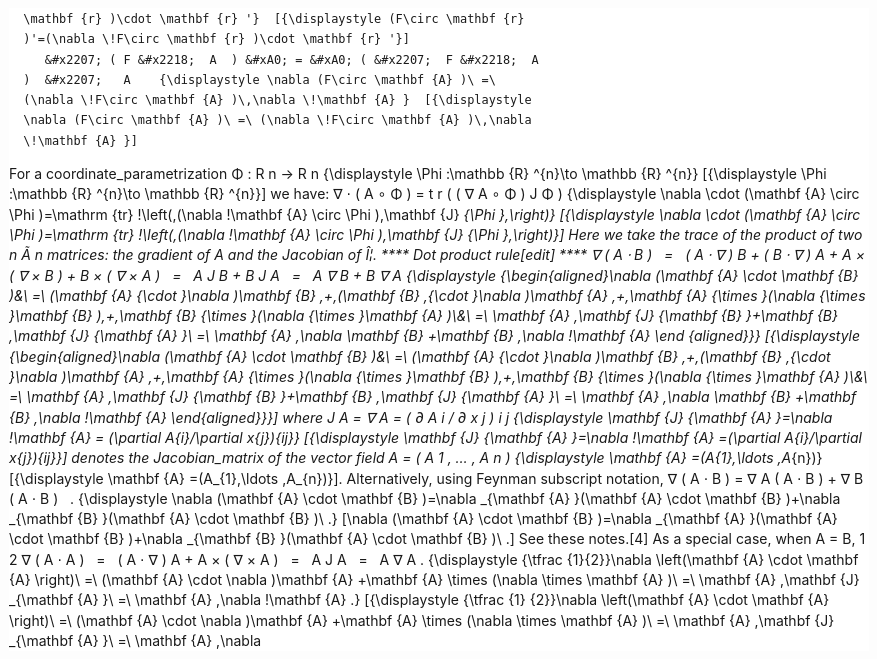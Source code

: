       \mathbf {r} )\cdot \mathbf {r} '}  [{\displaystyle (F\circ \mathbf {r}
      )'=(\nabla \!F\circ \mathbf {r} )\cdot \mathbf {r} '}]
         &#x2207; ( F &#x2218;  A  ) &#xA0; = &#xA0; ( &#x2207;  F &#x2218;  A
      )  &#x2207;   A    {\displaystyle \nabla (F\circ \mathbf {A} )\ =\
      (\nabla \!F\circ \mathbf {A} )\,\nabla \!\mathbf {A} }  [{\displaystyle
      \nabla (F\circ \mathbf {A} )\ =\ (\nabla \!F\circ \mathbf {A} )\,\nabla
      \!\mathbf {A} }]
For a coordinate_parametrization     &#x03A6; :   R   n   &#x2192;   R   n
{\displaystyle \Phi :\mathbb {R} ^{n}\to \mathbb {R} ^{n}}  [{\displaystyle
\Phi :\mathbb {R} ^{n}\to \mathbb {R} ^{n}}] we have:
         &#x2207; &#x22C5; (  A  &#x2218; &#x03A6; ) =  t r    (   ( &#x2207;
      A  &#x2218; &#x03A6; )    J   &#x03A6;     )    {\displaystyle \nabla
      \cdot (\mathbf {A} \circ \Phi )=\mathrm {tr} \!\left(\,(\nabla \!\mathbf
      {A} \circ \Phi )\,\mathbf {J} _{\Phi }\,\right)}  [{\displaystyle \nabla
      \cdot (\mathbf {A} \circ \Phi )=\mathrm {tr} \!\left(\,(\nabla \!\mathbf
      {A} \circ \Phi )\,\mathbf {J} _{\Phi }\,\right)}]
Here we take the trace of the product of two n Ã n matrices: the gradient of A
and the Jacobian of Î¦.
**** Dot product rule[edit] ****
             &#x2207; (  A  &#x22C5;  B  )   &#xA0; = &#xA0; (  A   &#x22C5;
      &#x2207; )  B   +  (  B    &#x22C5;  &#x2207; )  A   +   A   &#x00D7;
      ( &#x2207;  &#x00D7;   B  )  +   B   &#x00D7;  ( &#x2207;  &#x00D7;   A
      )      &#xA0; = &#xA0;  A     J    B    +  B     J    A    &#xA0; =
      &#xA0;  A   &#x2207;  B  +  B   &#x2207;   A        {\displaystyle
      {\begin{aligned}\nabla (\mathbf {A} \cdot \mathbf {B} )&\ =\ (\mathbf {A}
      {\cdot }\nabla )\mathbf {B} \,+\,(\mathbf {B} \,{\cdot }\nabla )\mathbf
      {A} \,+\,\mathbf {A} {\times }(\nabla {\times }\mathbf {B} )\,+\,\mathbf
      {B} {\times }(\nabla {\times }\mathbf {A} )\\&\ =\ \mathbf {A} \,\mathbf
      {J} _{\mathbf {B} }+\mathbf {B} \,\mathbf {J} _{\mathbf {A} }\ =\ \mathbf
      {A} \,\nabla \mathbf {B} +\mathbf {B} \,\nabla \!\mathbf {A} \end
      {aligned}}}  [{\displaystyle {\begin{aligned}\nabla (\mathbf {A} \cdot
      \mathbf {B} )&\ =\ (\mathbf {A} {\cdot }\nabla )\mathbf {B} \,+\,(\mathbf
      {B} \,{\cdot }\nabla )\mathbf {A} \,+\,\mathbf {A} {\times }(\nabla
      {\times }\mathbf {B} )\,+\,\mathbf {B} {\times }(\nabla {\times }\mathbf
      {A} )\\&\ =\ \mathbf {A} \,\mathbf {J} _{\mathbf {B} }+\mathbf {B}
      \,\mathbf {J} _{\mathbf {A} }\ =\ \mathbf {A} \,\nabla \mathbf {B}
      +\mathbf {B} \,\nabla \!\mathbf {A} \end{aligned}}}]
where       J    A    = &#x2207;   A  = ( &#x2202;  A  i    /  &#x2202;  x  j
)  i j     {\displaystyle \mathbf {J} _{\mathbf {A} }=\nabla \!\mathbf {A} =
(\partial A_{i}/\partial x_{j})_{ij}}  [{\displaystyle \mathbf {J} _{\mathbf
{A} }=\nabla \!\mathbf {A} =(\partial A_{i}/\partial x_{j})_{ij}}] denotes the
Jacobian_matrix of the vector field      A  = (  A  1   , &#x2026; ,  A  n   )
{\displaystyle \mathbf {A} =(A_{1},\ldots ,A_{n})}  [{\displaystyle \mathbf {A}
=(A_{1},\ldots ,A_{n})}].
Alternatively, using Feynman subscript notation,
         &#x2207; (  A  &#x22C5;  B  ) =  &#x2207;   A    (  A  &#x22C5;  B  )
      +  &#x2207;   B    (  A  &#x22C5;  B  ) &#xA0; .   {\displaystyle \nabla
      (\mathbf {A} \cdot \mathbf {B} )=\nabla _{\mathbf {A} }(\mathbf {A} \cdot
      \mathbf {B} )+\nabla _{\mathbf {B} }(\mathbf {A} \cdot \mathbf {B} )\ .}
      [\nabla (\mathbf {A} \cdot \mathbf {B} )=\nabla _{\mathbf {A} }(\mathbf
      {A} \cdot \mathbf {B} )+\nabla _{\mathbf {B} }(\mathbf {A} \cdot \mathbf
      {B} )\ .]
See these notes.[4]
As a special case, when A = B,
            1 2    &#x2207;  (   A  &#x22C5;  A   )  &#xA0; = &#xA0; (  A
      &#x22C5; &#x2207; )  A  +  A  &#x00D7; ( &#x2207; &#x00D7;  A  ) &#xA0; =
      &#xA0;  A     J    A    &#xA0; = &#xA0;  A   &#x2207;   A  .
      {\displaystyle {\tfrac {1}{2}}\nabla \left(\mathbf {A} \cdot \mathbf {A}
      \right)\ =\ (\mathbf {A} \cdot \nabla )\mathbf {A} +\mathbf {A} \times
      (\nabla \times \mathbf {A} )\ =\ \mathbf {A} \,\mathbf {J} _{\mathbf {A}
      }\ =\ \mathbf {A} \,\nabla \!\mathbf {A} .}  [{\displaystyle {\tfrac {1}
      {2}}\nabla \left(\mathbf {A} \cdot \mathbf {A} \right)\ =\ (\mathbf {A}
      \cdot \nabla )\mathbf {A} +\mathbf {A} \times (\nabla \times \mathbf {A}
      )\ =\ \mathbf {A} \,\mathbf {J} _{\mathbf {A} }\ =\ \mathbf {A} \,\nabla